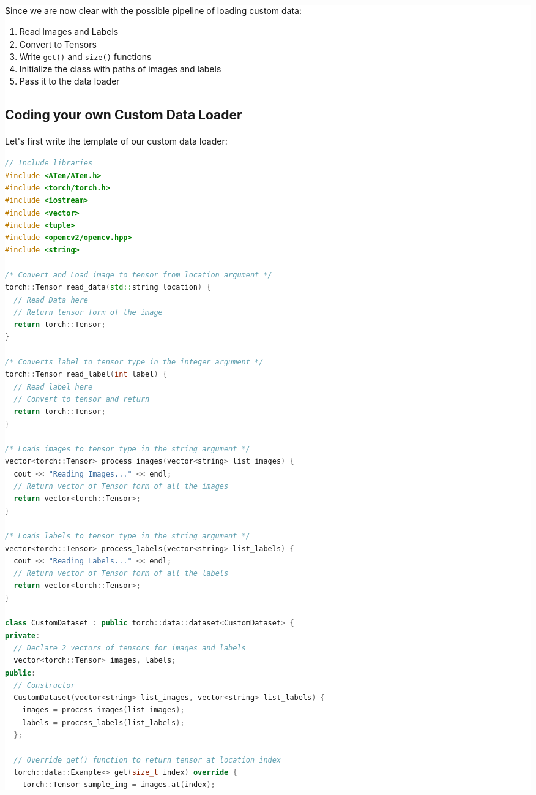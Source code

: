 Since we are now clear with the possible pipeline of loading custom data:

1. Read Images and Labels
2. Convert to Tensors
3. Write `get()` and `size()` functions
4. Initialize the class with paths of images and labels
5. Pass it to the data loader

## Coding your own Custom Data Loader

Let's first write the template of our custom data loader:

```cpp
// Include libraries
#include <ATen/ATen.h>
#include <torch/torch.h>
#include <iostream>
#include <vector>
#include <tuple>
#include <opencv2/opencv.hpp>
#include <string>

/* Convert and Load image to tensor from location argument */
torch::Tensor read_data(std::string location) {
  // Read Data here
  // Return tensor form of the image
  return torch::Tensor;
}

/* Converts label to tensor type in the integer argument */
torch::Tensor read_label(int label) {
  // Read label here
  // Convert to tensor and return
  return torch::Tensor;
}

/* Loads images to tensor type in the string argument */
vector<torch::Tensor> process_images(vector<string> list_images) {
  cout << "Reading Images..." << endl;
  // Return vector of Tensor form of all the images
  return vector<torch::Tensor>;
}

/* Loads labels to tensor type in the string argument */
vector<torch::Tensor> process_labels(vector<string> list_labels) {
  cout << "Reading Labels..." << endl;
  // Return vector of Tensor form of all the labels
  return vector<torch::Tensor>;
}

class CustomDataset : public torch::data::dataset<CustomDataset> {
private:
  // Declare 2 vectors of tensors for images and labels
  vector<torch::Tensor> images, labels;
public:
  // Constructor
  CustomDataset(vector<string> list_images, vector<string> list_labels) {
    images = process_images(list_images);
    labels = process_labels(list_labels);
  };

  // Override get() function to return tensor at location index
  torch::data::Example<> get(size_t index) override {
    torch::Tensor sample_img = images.at(index);
```